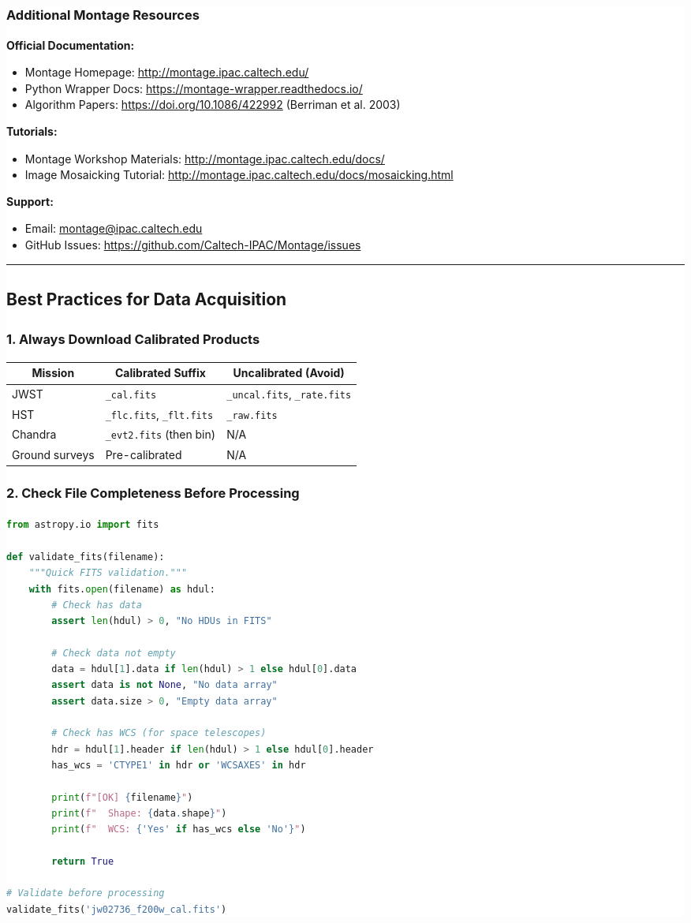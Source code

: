 
### Additional Montage Resources

**Official Documentation:**
- Montage Homepage: http://montage.ipac.caltech.edu/
- Python Wrapper Docs: https://montage-wrapper.readthedocs.io/
- Algorithm Papers: https://doi.org/10.1086/422992 (Berriman et al. 2003)

**Tutorials:**
- Montage Workshop Materials: http://montage.ipac.caltech.edu/docs/
- Image Mosaicking Tutorial: http://montage.ipac.caltech.edu/docs/mosaicking.html

**Support:**
- Email: montage@ipac.caltech.edu
- GitHub Issues: https://github.com/Caltech-IPAC/Montage/issues

---

## Best Practices for Data Acquisition

### 1. **Always Download Calibrated Products**

| Mission | Calibrated Suffix | Uncalibrated (Avoid) |
|---------|-------------------|----------------------|
| JWST | `_cal.fits` | `_uncal.fits`, `_rate.fits` |
| HST | `_flc.fits`, `_flt.fits` | `_raw.fits` |
| Chandra | `_evt2.fits` (then bin) | N/A |
| Ground surveys | Pre-calibrated | N/A |

### 2. **Check File Completeness Before Processing**

```python
from astropy.io import fits

def validate_fits(filename):
    """Quick FITS validation."""
    with fits.open(filename) as hdul:
        # Check has data
        assert len(hdul) > 0, "No HDUs in FITS"

        # Check data not empty
        data = hdul[1].data if len(hdul) > 1 else hdul[0].data
        assert data is not None, "No data array"
        assert data.size > 0, "Empty data array"

        # Check has WCS (for space telescopes)
        hdr = hdul[1].header if len(hdul) > 1 else hdul[0].header
        has_wcs = 'CTYPE1' in hdr or 'WCSAXES' in hdr

        print(f"[OK] {filename}")
        print(f"  Shape: {data.shape}")
        print(f"  WCS: {'Yes' if has_wcs else 'No'}")

        return True

# Validate before processing
validate_fits('jw02736_f200w_cal.fits')
```
